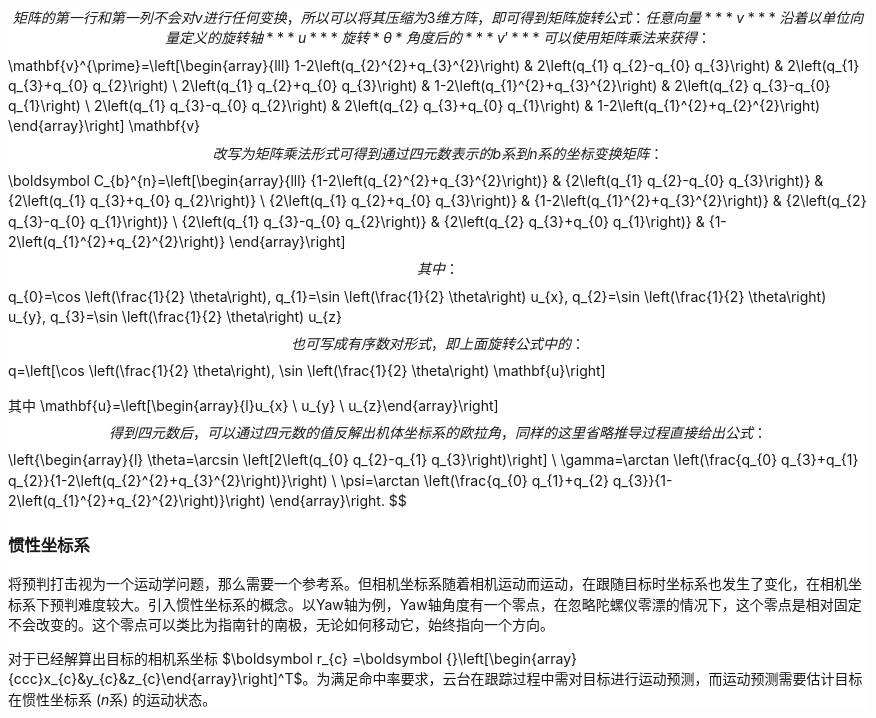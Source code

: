 $$
矩阵的第一行和第一列不会对v进行任何变换，所以可以将其压缩为3维方阵，即可得到矩阵旋转公式：任意向量 ***v*** 沿着以单位向量定义的旋转轴 ***u*** 旋转 *θ* 角度后的 ***v'*** 可以使用矩阵乘法来获得：
$$
\mathbf{v}^{\prime}=\left[\begin{array}{lll}
1-2\left(q_{2}^{2}+q_{3}^{2}\right) & 2\left(q_{1} q_{2}-q_{0} q_{3}\right) & 2\left(q_{1} q_{3}+q_{0} q_{2}\right) \\
2\left(q_{1} q_{2}+q_{0} q_{3}\right) & 1-2\left(q_{1}^{2}+q_{3}^{2}\right) & 2\left(q_{2} q_{3}-q_{0} q_{1}\right) \\
2\left(q_{1} q_{3}-q_{0} q_{2}\right) & 2\left(q_{2} q_{3}+q_{0} q_{1}\right) & 1-2\left(q_{1}^{2}+q_{2}^{2}\right)
\end{array}\right] \mathbf{v}
$$
改写为矩阵乘法形式可得到通过四元数表示的 b 系到 n 系的坐标变换矩阵：
$$
\boldsymbol C_{b}^{n}=\left[\begin{array}{lll}
{1-2\left(q_{2}^{2}+q_{3}^{2}\right)} & {2\left(q_{1} q_{2}-q_{0} q_{3}\right)} & {2\left(q_{1} q_{3}+q_{0} q_{2}\right)} \\
{2\left(q_{1} q_{2}+q_{0} q_{3}\right)} & {1-2\left(q_{1}^{2}+q_{3}^{2}\right)} & {2\left(q_{2} q_{3}-q_{0} q_{1}\right)} \\
{2\left(q_{1} q_{3}-q_{0} q_{2}\right)} & {2\left(q_{2} q_{3}+q_{0} q_{1}\right)} & {1-2\left(q_{1}^{2}+q_{2}^{2}\right)}
\end{array}\right]
$$
其中：
$$
q_{0}=\cos \left(\frac{1}{2} \theta\right), q_{1}=\sin \left(\frac{1}{2} \theta\right) u_{x}, q_{2}=\sin \left(\frac{1}{2} \theta\right) u_{y}, q_{3}=\sin \left(\frac{1}{2} \theta\right) u_{z}
$$
也可写成有序数对形式，即上面旋转公式中的：
$$
q=\left[\cos \left(\frac{1}{2} \theta\right), \sin \left(\frac{1}{2} \theta\right) \mathbf{u}\right]

其中  \mathbf{u}=\left[\begin{array}{l}u_{x} \\ u_{y} \\ u_{z}\end{array}\right]
$$
得到四元数后，可以通过四元数的值反解出机体坐标系的欧拉角，同样的这里省略推导过程直接给出公式：
$$
\left\{\begin{array}{l}
\theta=\arcsin \left[2\left(q_{0} q_{2}-q_{1} q_{3}\right)\right] \\
\gamma=\arctan \left(\frac{q_{0} q_{3}+q_{1} q_{2}}{1-2\left(q_{2}^{2}+q_{3}^{2}\right)}\right) \\
\psi=\arctan \left(\frac{q_{0} q_{1}+q_{2} q_{3}}{1-2\left(q_{1}^{2}+q_{2}^{2}\right)}\right)
\end{array}\right.
$$

### 惯性坐标系

将预判打击视为一个运动学问题，那么需要一个参考系。但相机坐标系随着相机运动而运动，在跟随目标时坐标系也发生了变化，在相机坐标系下预判难度较大。引入惯性坐标系的概念。以Yaw轴为例，Yaw轴角度有一个零点，在忽略陀螺仪零漂的情况下，这个零点是相对固定不会改变的。这个零点可以类比为指南针的南极，无论如何移动它，始终指向一个方向。

对于已经解算出目标的相机系坐标  $\boldsymbol  r_{c} =\boldsymbol {}\left[\begin{array}{ccc}x_{c}&y_{c}&z_{c}\end{array}\right]^T$。为满足命中率要求，云台在跟踪过程中需对目标进行运动预测，而运动预测需要估计目标在惯性坐标系 (*n*系) 的运动状态。
